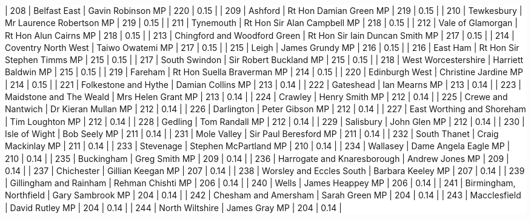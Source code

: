 | 208 | Belfast East | Gavin Robinson MP | 220 | 0.15 |
| 209 | Ashford | Rt Hon Damian Green MP | 219 | 0.15 |
| 210 | Tewkesbury | Mr Laurence Robertson MP | 219 | 0.15 |
| 211 | Tynemouth | Rt Hon Sir Alan Campbell MP | 218 | 0.15 |
| 212 | Vale of Glamorgan | Rt Hon Alun Cairns MP | 218 | 0.15 |
| 213 | Chingford and Woodford Green | Rt Hon Sir Iain Duncan Smith MP | 217 | 0.15 |
| 214 | Coventry North West | Taiwo Owatemi MP | 217 | 0.15 |
| 215 | Leigh | James Grundy MP | 216 | 0.15 |
| 216 | East Ham | Rt Hon Sir Stephen Timms MP | 215 | 0.15 |
| 217 | South Swindon | Sir Robert Buckland MP | 215 | 0.15 |
| 218 | West Worcestershire | Harriett Baldwin MP | 215 | 0.15 |
| 219 | Fareham | Rt Hon Suella Braverman MP | 214 | 0.15 |
| 220 | Edinburgh West | Christine Jardine MP | 214 | 0.15 |
| 221 | Folkestone and Hythe | Damian Collins MP | 213 | 0.14 |
| 222 | Gateshead | Ian Mearns MP | 213 | 0.14 |
| 223 | Maidstone and The Weald | Mrs Helen Grant MP | 213 | 0.14 |
| 224 | Crawley | Henry Smith MP | 212 | 0.14 |
| 225 | Crewe and Nantwich | Dr Kieran Mullan MP | 212 | 0.14 |
| 226 | Darlington | Peter Gibson MP | 212 | 0.14 |
| 227 | East Worthing and Shoreham | Tim Loughton MP | 212 | 0.14 |
| 228 | Gedling | Tom Randall MP | 212 | 0.14 |
| 229 | Salisbury | John Glen MP | 212 | 0.14 |
| 230 | Isle of Wight | Bob Seely MP | 211 | 0.14 |
| 231 | Mole Valley | Sir Paul Beresford MP | 211 | 0.14 |
| 232 | South Thanet | Craig Mackinlay MP | 211 | 0.14 |
| 233 | Stevenage | Stephen McPartland MP | 210 | 0.14 |
| 234 | Wallasey | Dame Angela Eagle MP | 210 | 0.14 |
| 235 | Buckingham | Greg Smith MP | 209 | 0.14 |
| 236 | Harrogate and Knaresborough | Andrew Jones MP | 209 | 0.14 |
| 237 | Chichester | Gillian Keegan MP | 207 | 0.14 |
| 238 | Worsley and Eccles South | Barbara Keeley MP | 207 | 0.14 |
| 239 | Gillingham and Rainham | Rehman Chishti MP | 206 | 0.14 |
| 240 | Wells | James Heappey MP | 206 | 0.14 |
| 241 | Birmingham, Northfield | Gary Sambrook MP | 204 | 0.14 |
| 242 | Chesham and Amersham | Sarah Green MP | 204 | 0.14 |
| 243 | Macclesfield | David Rutley MP | 204 | 0.14 |
| 244 | North Wiltshire | James Gray MP | 204 | 0.14 |